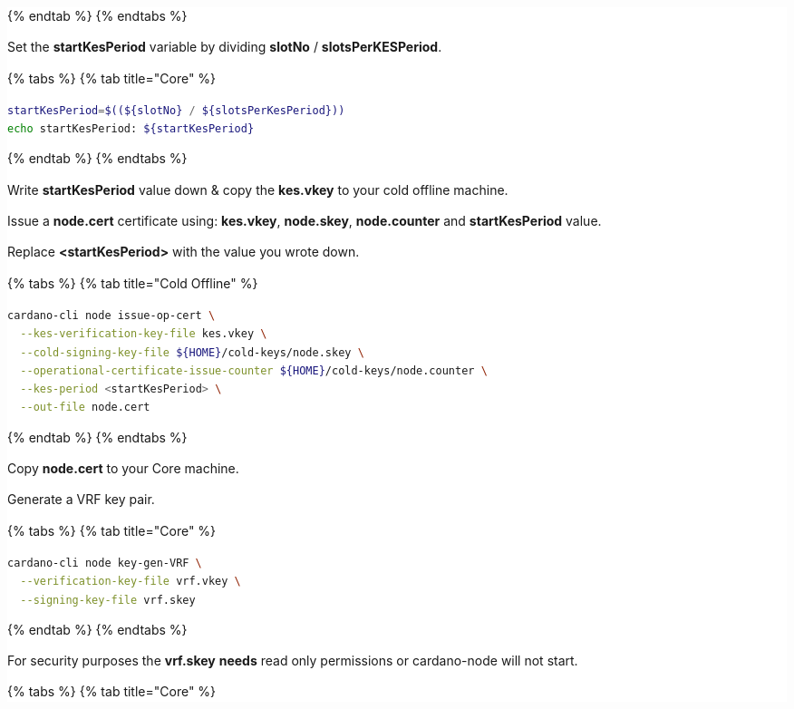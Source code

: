{% endtab %}
{% endtabs %}

Set the **startKesPeriod** variable by dividing **slotNo** / **slotsPerKESPeriod**.

{% tabs %}
{% tab title="Core" %}

```bash
startKesPeriod=$((${slotNo} / ${slotsPerKesPeriod}))
echo startKesPeriod: ${startKesPeriod}
```

{% endtab %}
{% endtabs %}

Write **startKesPeriod** value down & copy the **kes.vkey** to your cold offline machine.

Issue a **node.cert** certificate using: **kes.vkey**, **node.skey**, **node.counter** and **startKesPeriod** value.

Replace **\<startKesPeriod>** with the value you wrote down.

{% tabs %}
{% tab title="Cold Offline" %}

```bash
cardano-cli node issue-op-cert \
  --kes-verification-key-file kes.vkey \
  --cold-signing-key-file ${HOME}/cold-keys/node.skey \
  --operational-certificate-issue-counter ${HOME}/cold-keys/node.counter \
  --kes-period <startKesPeriod> \
  --out-file node.cert
```

{% endtab %}
{% endtabs %}

Copy **node.cert** to your Core machine.

Generate a VRF key pair.

{% tabs %}
{% tab title="Core" %}

```bash
cardano-cli node key-gen-VRF \
  --verification-key-file vrf.vkey \
  --signing-key-file vrf.skey
```

{% endtab %}
{% endtabs %}

For security purposes the **vrf.skey** **needs** read only permissions or cardano-node will not start.

{% tabs %}
{% tab title="Core" %}

